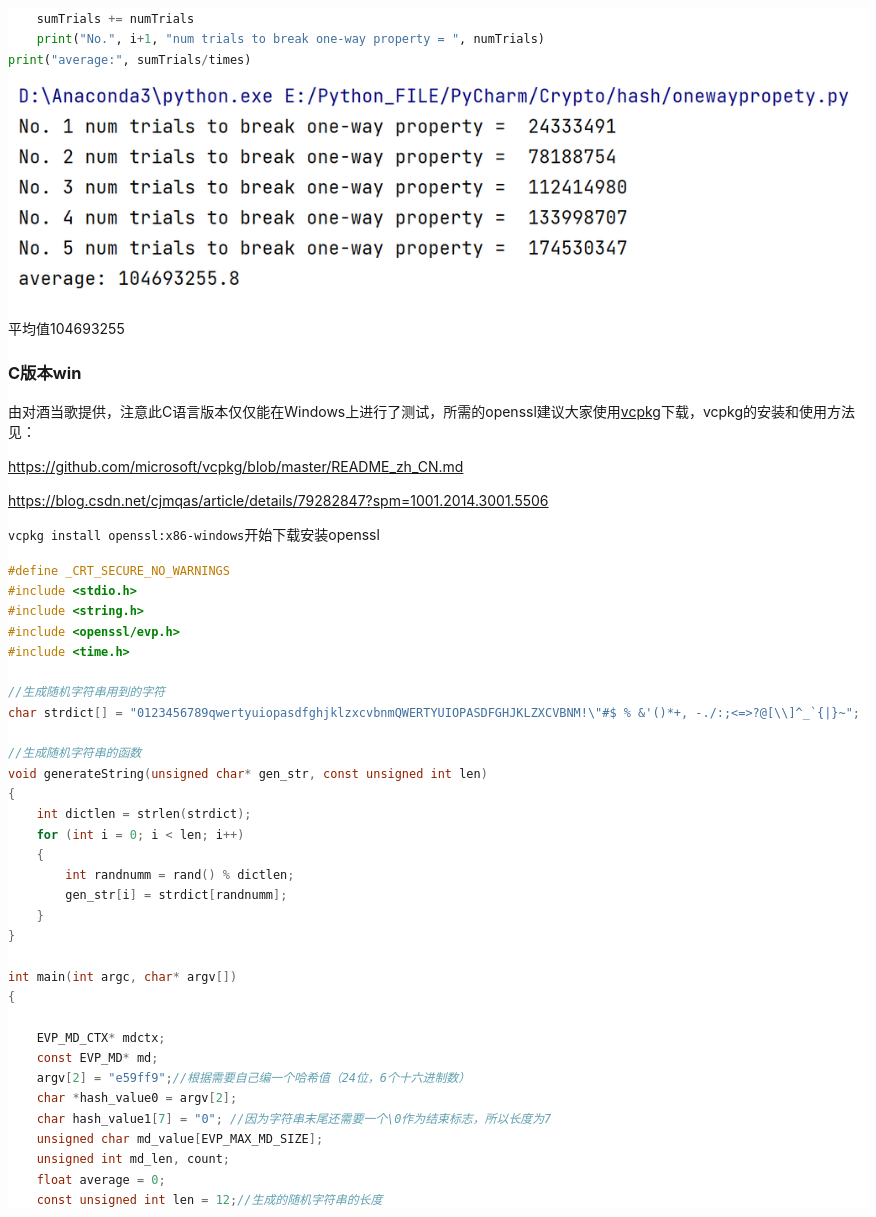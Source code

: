 ```python
    sumTrials += numTrials
    print("No.", i+1, "num trials to break one-way property = ", numTrials)
print("average:", sumTrials/times)

```

![image-20220502202945890](One-WayHashFunctionandMAC/image-20220502202945890.png)

平均值104693255

### C版本win

由对酒当歌提供，注意此C语言版本仅仅能在Windows上进行了测试，所需的openssl建议大家使用[vcpkg](https://github.com/microsoft/vcpkg)下载，vcpkg的安装和使用方法见：

https://github.com/microsoft/vcpkg/blob/master/README_zh_CN.md

https://blog.csdn.net/cjmqas/article/details/79282847?spm=1001.2014.3001.5506

`vcpkg install openssl:x86-windows`开始下载安装openssl

```c
#define _CRT_SECURE_NO_WARNINGS
#include <stdio.h>
#include <string.h>
#include <openssl/evp.h>
#include <time.h>

//生成随机字符串用到的字符
char strdict[] = "0123456789qwertyuiopasdfghjklzxcvbnmQWERTYUIOPASDFGHJKLZXCVBNM!\"#$ % &'()*+, -./:;<=>?@[\\]^_`{|}~";

//生成随机字符串的函数
void generateString(unsigned char* gen_str, const unsigned int len)
{
    int dictlen = strlen(strdict);
    for (int i = 0; i < len; i++)
    {
        int randnumm = rand() % dictlen;
        gen_str[i] = strdict[randnumm];
    }
}

int main(int argc, char* argv[])
{

    EVP_MD_CTX* mdctx;
    const EVP_MD* md;
    argv[2] = "e59ff9";//根据需要自己编一个哈希值（24位，6个十六进制数）
    char *hash_value0 = argv[2];
    char hash_value1[7] = "0"; //因为字符串末尾还需要一个\0作为结束标志，所以长度为7
    unsigned char md_value[EVP_MAX_MD_SIZE];
    unsigned int md_len, count;
    float average = 0;
    const unsigned int len = 12;//生成的随机字符串的长度
```